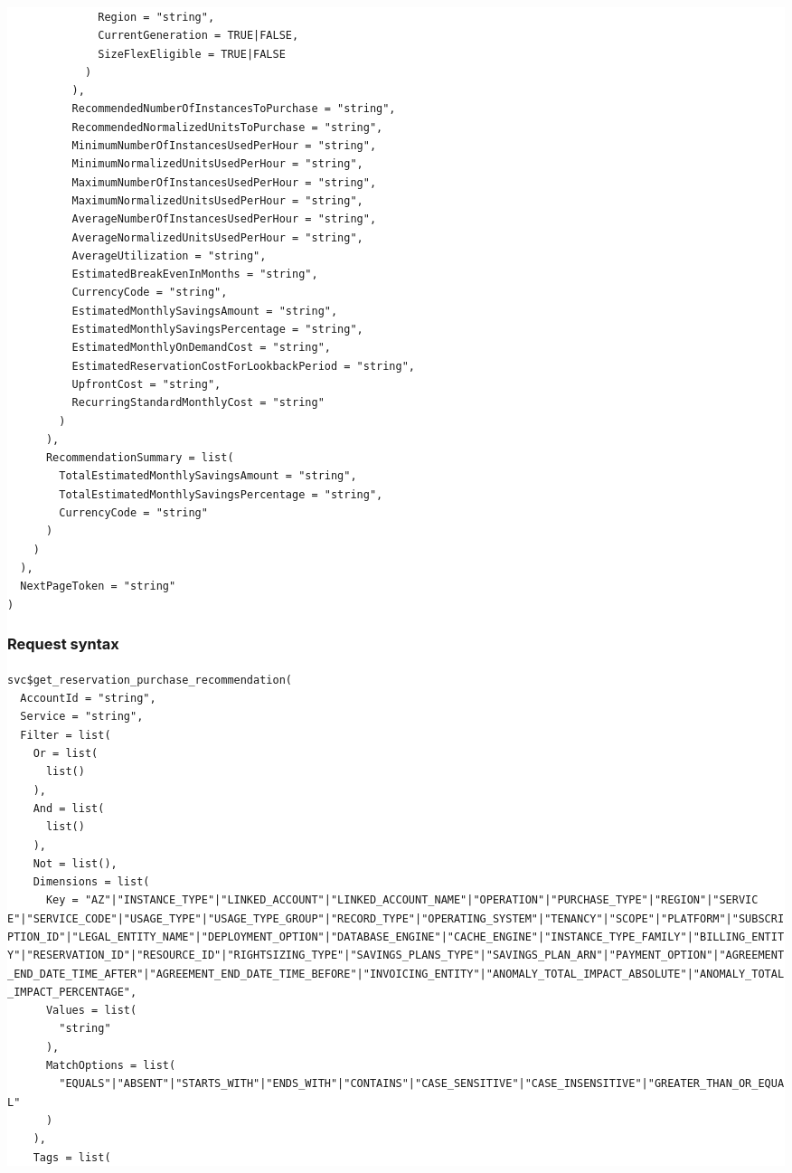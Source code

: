                   Region = "string",
                  CurrentGeneration = TRUE|FALSE,
                  SizeFlexEligible = TRUE|FALSE
                )
              ),
              RecommendedNumberOfInstancesToPurchase = "string",
              RecommendedNormalizedUnitsToPurchase = "string",
              MinimumNumberOfInstancesUsedPerHour = "string",
              MinimumNormalizedUnitsUsedPerHour = "string",
              MaximumNumberOfInstancesUsedPerHour = "string",
              MaximumNormalizedUnitsUsedPerHour = "string",
              AverageNumberOfInstancesUsedPerHour = "string",
              AverageNormalizedUnitsUsedPerHour = "string",
              AverageUtilization = "string",
              EstimatedBreakEvenInMonths = "string",
              CurrencyCode = "string",
              EstimatedMonthlySavingsAmount = "string",
              EstimatedMonthlySavingsPercentage = "string",
              EstimatedMonthlyOnDemandCost = "string",
              EstimatedReservationCostForLookbackPeriod = "string",
              UpfrontCost = "string",
              RecurringStandardMonthlyCost = "string"
            )
          ),
          RecommendationSummary = list(
            TotalEstimatedMonthlySavingsAmount = "string",
            TotalEstimatedMonthlySavingsPercentage = "string",
            CurrencyCode = "string"
          )
        )
      ),
      NextPageToken = "string"
    )

### Request syntax

    svc$get_reservation_purchase_recommendation(
      AccountId = "string",
      Service = "string",
      Filter = list(
        Or = list(
          list()
        ),
        And = list(
          list()
        ),
        Not = list(),
        Dimensions = list(
          Key = "AZ"|"INSTANCE_TYPE"|"LINKED_ACCOUNT"|"LINKED_ACCOUNT_NAME"|"OPERATION"|"PURCHASE_TYPE"|"REGION"|"SERVICE"|"SERVICE_CODE"|"USAGE_TYPE"|"USAGE_TYPE_GROUP"|"RECORD_TYPE"|"OPERATING_SYSTEM"|"TENANCY"|"SCOPE"|"PLATFORM"|"SUBSCRIPTION_ID"|"LEGAL_ENTITY_NAME"|"DEPLOYMENT_OPTION"|"DATABASE_ENGINE"|"CACHE_ENGINE"|"INSTANCE_TYPE_FAMILY"|"BILLING_ENTITY"|"RESERVATION_ID"|"RESOURCE_ID"|"RIGHTSIZING_TYPE"|"SAVINGS_PLANS_TYPE"|"SAVINGS_PLAN_ARN"|"PAYMENT_OPTION"|"AGREEMENT_END_DATE_TIME_AFTER"|"AGREEMENT_END_DATE_TIME_BEFORE"|"INVOICING_ENTITY"|"ANOMALY_TOTAL_IMPACT_ABSOLUTE"|"ANOMALY_TOTAL_IMPACT_PERCENTAGE",
          Values = list(
            "string"
          ),
          MatchOptions = list(
            "EQUALS"|"ABSENT"|"STARTS_WITH"|"ENDS_WITH"|"CONTAINS"|"CASE_SENSITIVE"|"CASE_INSENSITIVE"|"GREATER_THAN_OR_EQUAL"
          )
        ),
        Tags = list(